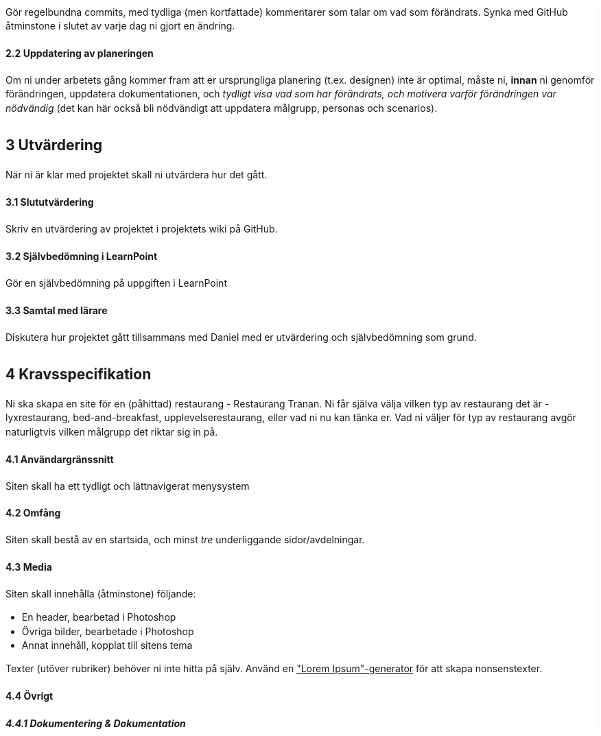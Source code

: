 Gör regelbundna commits, med tydliga (men kortfattade) kommentarer som talar om vad som förändrats.
Synka med GitHub åtminstone i slutet av varje dag ni gjort en ändring.

#### 2.2 Uppdatering av planeringen ####
Om ni under arbetets gång kommer fram att er ursprungliga planering (t.ex. designen) inte är optimal, måste ni, **innan** ni genomför förändringen, uppdatera dokumentationen, och *tydligt visa vad som har förändrats, och motivera varför förändringen var nödvändig* (det kan här också bli nödvändigt att uppdatera målgrupp, personas och scenarios).

## 3 Utvärdering ##

När ni är klar med projektet skall ni utvärdera hur det gått.

#### 3.1 Slututvärdering ####

Skriv en utvärdering av projektet i projektets wiki på GitHub.

#### 3.2 Självbedömning i LearnPoint ####

Gör en självbedömning på uppgiften i LearnPoint

#### 3.3 Samtal med lärare ####

Diskutera hur projektet gått tillsammans med Daniel med er utvärdering och självbedömning som grund.

## <a name="4"></a>4 Kravsspecifikation ##

Ni ska skapa en site för en (påhittad) restaurang - Restaurang Tranan. Ni får själva  välja vilken typ av restaurang det är - lyxrestaurang, bed-and-breakfast, upplevelserestaurang, eller vad ni nu kan tänka er. Vad ni väljer för typ av restaurang avgör naturligtvis vilken målgrupp det riktar sig in på.

#### 4.1 Användargränssnitt ####

Siten skall ha ett tydligt och lättnavigerat menysystem

#### 4.2 Omfång ####

Siten skall bestå av en startsida, och minst *tre* underliggande sidor/avdelningar.

#### 4.3 Media ####

Siten skall innehålla (åtminstone) följande:

* En header, bearbetad i Photoshop
* Övriga bilder, bearbetade i Photoshop
* Annat innehåll, kopplat till sitens tema

Texter (utöver rubriker) behöver ni inte hitta på själv.
Använd en ["Lorem Ipsum"-generator](http://www.lipsum.com) för att skapa nonsenstexter.

#### 4.4 Övrigt ####

##### 4.4.1 Dokumentering & Dokumentation #####
